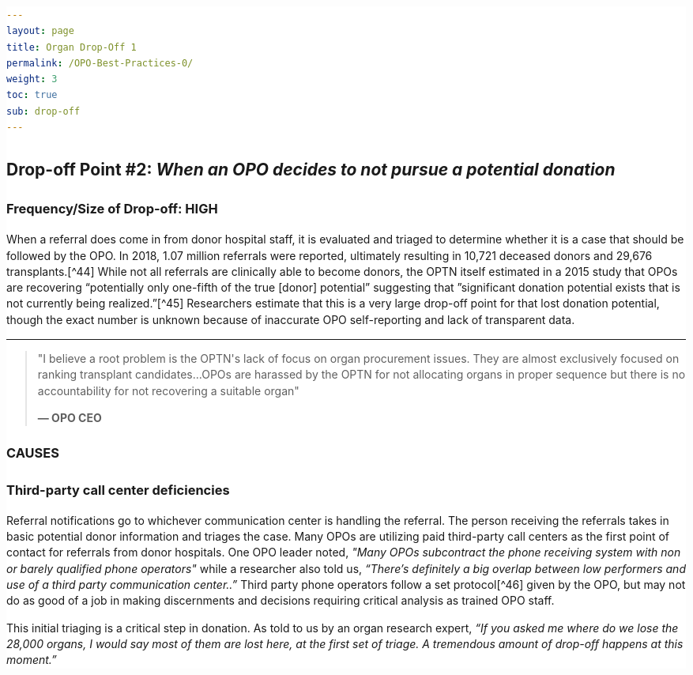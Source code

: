 ```yaml
---
layout: page
title: Organ Drop-Off 1
permalink: /OPO-Best-Practices-0/
weight: 3
toc: true
sub: drop-off
---
```


## Drop-off Point #2: _When an OPO decides to not pursue a potential donation_


### Frequency/Size of Drop-off: **HIGH**

When a referral does come in from donor hospital staff, it is evaluated and triaged to determine whether it is a case that should be followed by the OPO. In 2018, 1.07 million referrals were reported, ultimately resulting in 10,721 deceased donors and 29,676 transplants.[^44] While not all referrals are clinically able to become donors, the OPTN itself estimated in a 2015 study that OPOs are recovering “potentially only one-fifth of the true [donor] potential” suggesting that ”significant donation potential exists that is not currently being realized.”[^45] Researchers estimate that this is a very large drop-off point for that lost donation potential, though the exact number is unknown because of inaccurate OPO self-reporting and lack of transparent data. 

---

>"I believe a root problem is the OPTN's lack of focus on organ procurement issues. They are almost exclusively focused on ranking transplant candidates...OPOs are harassed by the OPTN for not allocating organs in proper sequence but there is no accountability for not recovering a suitable organ"
> 
> __— OPO CEO__

### **CAUSES**


### Third-party call center deficiencies

Referral notifications go to whichever communication center is handling the referral. The person receiving the referrals takes in basic potential donor information and triages the case. Many OPOs are utilizing paid third-party call centers as the first point of contact for referrals from donor hospitals. One OPO leader noted, _"Many OPOs subcontract the phone receiving system with non or barely qualified phone operators"_ while a researcher also told us, _“There’s definitely a big overlap between low performers and use of a third party communication center..”_ Third party phone operators follow a set protocol[^46] given by the OPO, but may not do as good of a job in making discernments and decisions requiring critical analysis as trained OPO staff. 

This initial triaging is a critical step in donation. As told to us by an organ research expert, _“If you asked me where do we lose the 28,000 organs, I would say most of them are lost here, at the first set of triage. A tremendous amount of drop-off happens at this moment.”_

